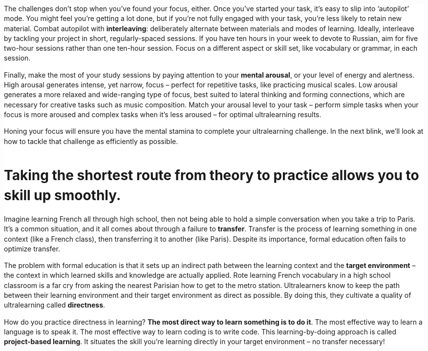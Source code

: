The challenges don’t stop when you’ve found your focus, either.
Once you’ve started your task, it’s easy to slip into
‘autopilot’ mode. You might feel you’re getting a lot done, but
if you’re not fully engaged with your task, you’re less likely
to retain new material. Combat autopilot with **interleaving**:
deliberately alternate between materials and modes of learning.
Ideally, interleave by tackling your project in short,
regularly-spaced sessions. If you have ten hours in your week
to devote to Russian, aim for five two-hour sessions rather
than one ten-hour session. Focus on a different aspect or skill
set, like vocabulary or grammar, in each session.

Finally, make the most of your study sessions by paying
attention to your **mental arousal**, or your level of energy
and alertness. High arousal generates intense, yet narrow,
focus – perfect for repetitive tasks, like practicing musical
scales. Low arousal generates a more relaxed and wide-ranging
type of focus, best suited to lateral thinking and forming
connections, which are necessary for creative tasks such as
music composition. Match your arousal level to your task –
perform simple tasks when your focus is more aroused and
complex tasks when it’s less aroused – for optimal
ultralearning results.

Honing your focus will ensure you have the mental stamina to
complete your ultralearning challenge. In the next blink, we’ll
look at how to tackle that challenge as efficiently as
possible.

# Taking the shortest route from theory to practice allows you to skill up smoothly.

Imagine learning French all through high school, then not being
able to hold a simple conversation when you take a trip to
Paris. It’s a common situation, and it all comes about through
a failure to **transfer**. Transfer is the process of learning
something in one context (like a French class), then
transferring it to another (like Paris). Despite its
importance, formal education often fails to optimize transfer.

The problem with formal education is that it sets up an
indirect path between the learning context and the **target
environment** – the context in which learned skills and
knowledge are actually applied. Rote learning French vocabulary
in a high school classroom is a far cry from asking the nearest
Parisian how to get to the metro station. Ultralearners know to
keep the path between their learning environment and their
target environment as direct as possible. By doing this, they
cultivate a quality of ultralearning called **directness**.

How do you practice directness in learning? **The most direct
way to learn something is to do it**. The most effective way to
learn a language is to speak it. The most effective way to
learn coding is to write code. This learning-by-doing approach
is called **project-based learning**. It situates the skill
you’re learning directly in your target environment – no
transfer necessary! 
